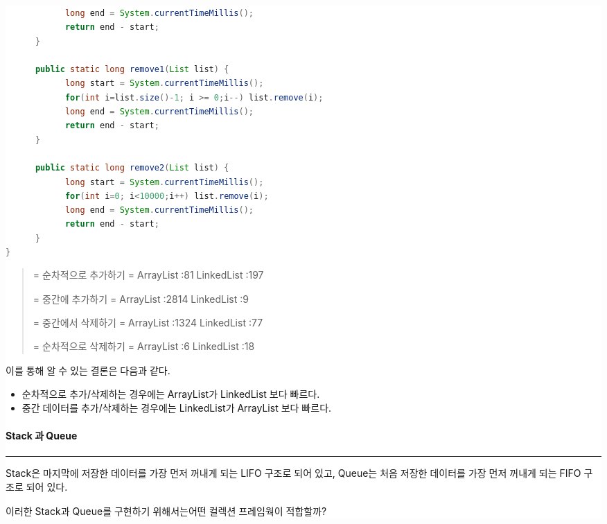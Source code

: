 ```java
            long end = System.currentTimeMillis(); 
            return end - start; 
      } 

      public static long remove1(List list) { 
            long start = System.currentTimeMillis(); 
            for(int i=list.size()-1; i >= 0;i--) list.remove(i); 
            long end = System.currentTimeMillis(); 
            return end - start; 
      } 

      public static long remove2(List list) { 
            long start = System.currentTimeMillis(); 
            for(int i=0; i<10000;i++) list.remove(i); 
            long end = System.currentTimeMillis(); 
            return end - start; 
      } 
} 

```



> = 순차적으로 추가하기 =
> ArrayList :81
> LinkedList :197
>
> = 중간에 추가하기 =
> ArrayList :2814
> LinkedList :9
>
> = 중간에서 삭제하기 =
> ArrayList :1324
> LinkedList :77
>
> = 순차적으로 삭제하기 =
> ArrayList :6
> LinkedList :18



이를 통해 알 수 있는 결론은 다음과 같다.

- 순차적으로 추가/삭제하는 경우에는 ArrayList가 LinkedList 보다 빠르다.
- 중간 데이터를 추가/삭제하는 경우에는 LinkedList가 ArrayList 보다 빠르다.



#### Stack 과 Queue

---

Stack은 마지막에 저장한 데이터를 가장 먼저 꺼내게 되는 LIFO 구조로 되어 있고, Queue는 처음 저장한 데이터를 가장 먼저 꺼내게 되는 FIFO 구조로 되어 있다.



이러한 Stack과 Queue를 구현하기 위해서는어떤 컬렉션 프레임웍이 적합할까?
